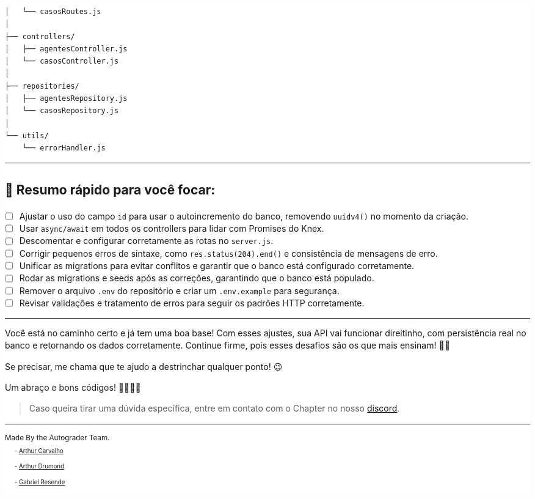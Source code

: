 ```
│   └── casosRoutes.js
│
├── controllers/
│   ├── agentesController.js
│   └── casosController.js
│
├── repositories/
│   ├── agentesRepository.js
│   └── casosRepository.js
│
└── utils/
    └── errorHandler.js
```

---

## 🚀 Resumo rápido para você focar:

- [ ] Ajustar o uso do campo `id` para usar o autoincremento do banco, removendo `uuidv4()` no momento da criação.
- [ ] Usar `async/await` em todos os controllers para lidar com Promises do Knex.
- [ ] Descomentar e configurar corretamente as rotas no `server.js`.
- [ ] Corrigir pequenos erros de sintaxe, como `res.status(204).end()` e consistência de mensagens de erro.
- [ ] Unificar as migrations para evitar conflitos e garantir que o banco está configurado corretamente.
- [ ] Rodar as migrations e seeds após as correções, garantindo que o banco está populado.
- [ ] Remover o arquivo `.env` do repositório e criar um `.env.example` para segurança.
- [ ] Revisar validações e tratamento de erros para seguir os padrões HTTP corretamente.

---

Você está no caminho certo e já tem uma boa base! Com esses ajustes, sua API vai funcionar direitinho, com persistência real no banco e retornando os dados corretamente. Continue firme, pois esses desafios são os que mais ensinam! 💪✨

Se precisar, me chama que te ajudo a destrinchar qualquer ponto! 😉

Um abraço e bons códigos! 👨‍💻👩‍💻

> Caso queira tirar uma dúvida específica, entre em contato com o Chapter no nosso [discord](https://discord.gg/DryuHVnz).



---
<sup>Made By the Autograder Team.</sup><br>&nbsp;&nbsp;&nbsp;&nbsp;<sup><sup>- [Arthur Carvalho](https://github.com/ArthurCRodrigues)</sup></sup><br>&nbsp;&nbsp;&nbsp;&nbsp;<sup><sup>- [Arthur Drumond](https://github.com/drumondpucminas)</sup></sup><br>&nbsp;&nbsp;&nbsp;&nbsp;<sup><sup>- [Gabriel Resende](https://github.com/gnvr29)</sup></sup>